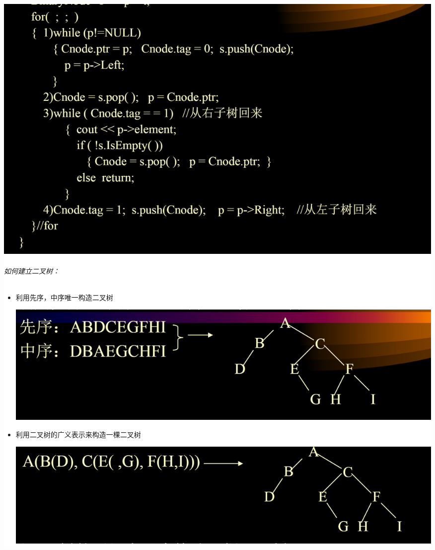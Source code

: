 ![image-20191031142400612](数据结构笔记.assets/image-20191031142400612.png)

###### 如何建立二叉树：

- 利用先序，中序唯一构造二叉树

  ![image-20191031145121617](数据结构笔记.assets/image-20191031145121617.png)

- 利用二叉树的广义表示来构造一棵二叉树

  ![image-20191031145143547](数据结构笔记.assets/image-20191031145143547.png)

